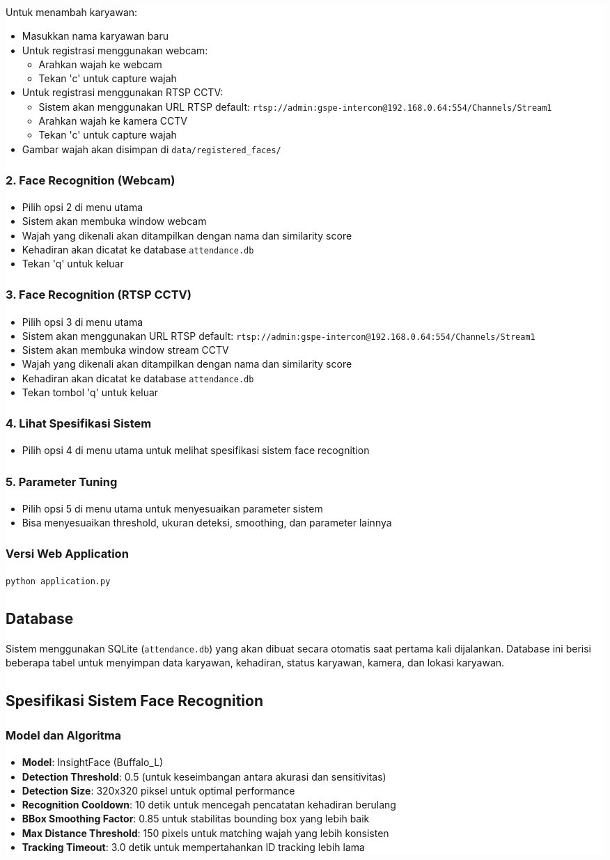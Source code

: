 Untuk menambah karyawan:
- Masukkan nama karyawan baru
- Untuk registrasi menggunakan webcam:
  - Arahkan wajah ke webcam
  - Tekan 'c' untuk capture wajah
- Untuk registrasi menggunakan RTSP CCTV:
  - Sistem akan menggunakan URL RTSP default: `rtsp://admin:gspe-intercon@192.168.0.64:554/Channels/Stream1`
  - Arahkan wajah ke kamera CCTV
  - Tekan 'c' untuk capture wajah
- Gambar wajah akan disimpan di `data/registered_faces/`

### 2. Face Recognition (Webcam)
- Pilih opsi 2 di menu utama
- Sistem akan membuka window webcam
- Wajah yang dikenali akan ditampilkan dengan nama dan similarity score
- Kehadiran akan dicatat ke database `attendance.db`
- Tekan 'q' untuk keluar

### 3. Face Recognition (RTSP CCTV)
- Pilih opsi 3 di menu utama
- Sistem akan menggunakan URL RTSP default: `rtsp://admin:gspe-intercon@192.168.0.64:554/Channels/Stream1`
- Sistem akan membuka window stream CCTV
- Wajah yang dikenali akan ditampilkan dengan nama dan similarity score
- Kehadiran akan dicatat ke database `attendance.db`
- Tekan tombol 'q' untuk keluar

### 4. Lihat Spesifikasi Sistem
- Pilih opsi 4 di menu utama untuk melihat spesifikasi sistem face recognition

### 5. Parameter Tuning
- Pilih opsi 5 di menu utama untuk menyesuaikan parameter sistem
- Bisa menyesuaikan threshold, ukuran deteksi, smoothing, dan parameter lainnya

### Versi Web Application
```bash
python application.py
```

## Database
Sistem menggunakan SQLite (`attendance.db`) yang akan dibuat secara otomatis saat pertama kali dijalankan. Database ini berisi beberapa tabel untuk menyimpan data karyawan, kehadiran, status karyawan, kamera, dan lokasi karyawan.

## Spesifikasi Sistem Face Recognition

### Model dan Algoritma
- **Model**: InsightFace (Buffalo_L)
- **Detection Threshold**: 0.5 (untuk keseimbangan antara akurasi dan sensitivitas)
- **Detection Size**: 320x320 piksel untuk optimal performance
- **Recognition Cooldown**: 10 detik untuk mencegah pencatatan kehadiran berulang
- **BBox Smoothing Factor**: 0.85 untuk stabilitas bounding box yang lebih baik
- **Max Distance Threshold**: 150 pixels untuk matching wajah yang lebih konsisten
- **Tracking Timeout**: 3.0 detik untuk mempertahankan ID tracking lebih lama
